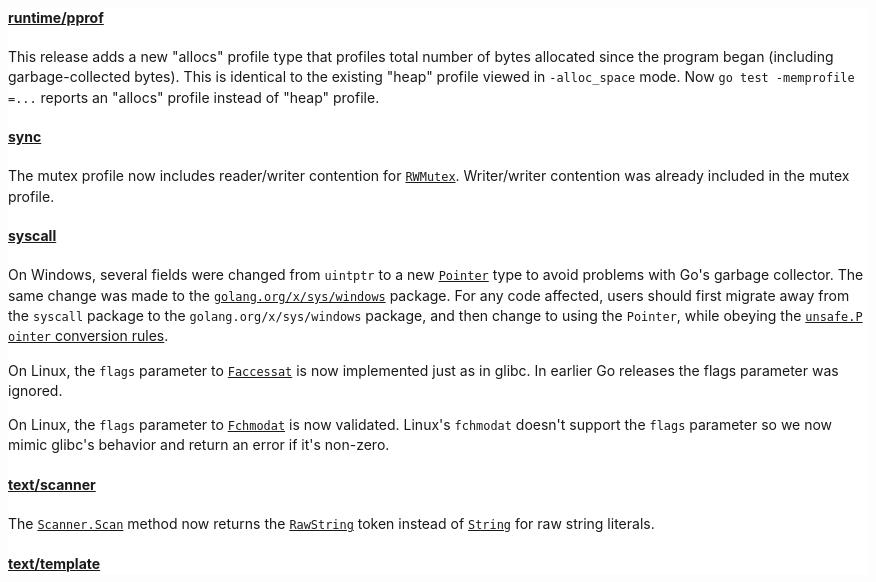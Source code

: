 

#### [runtime/pprof](/pkg/runtime/pprof/)


This release adds a new "allocs" profile type that profiles
total number of bytes allocated since the program began
(including garbage-collected bytes). This is identical to the
existing "heap" profile viewed in `-alloc_space` mode.
Now `go test -memprofile=...` reports an "allocs" profile
instead of "heap" profile.



#### [sync](/pkg/sync/)


The mutex profile now includes reader/writer contention
for [`RWMutex`](/pkg/sync/#RWMutex).
Writer/writer contention was already included in the mutex
profile.



#### [syscall](/pkg/syscall/)


On Windows, several fields were changed from `uintptr` to a new
[`Pointer`](/pkg/syscall/?GOOS=windows&GOARCH=amd64#Pointer)
type to avoid problems with Go's garbage collector. The same change was made
to the [`golang.org/x/sys/windows`](https://godoc.org/golang.org/x/sys/windows)
package. For any code affected, users should first migrate away from the `syscall`
package to the `golang.org/x/sys/windows` package, and then change
to using the `Pointer`, while obeying the
[`unsafe.Pointer` conversion rules](/pkg/unsafe/#Pointer).


On Linux, the `flags` parameter to
[`Faccessat`](/pkg/syscall/?GOOS=linux&GOARCH=amd64#Faccessat)
is now implemented just as in glibc. In earlier Go releases the
flags parameter was ignored.


On Linux, the `flags` parameter to
[`Fchmodat`](/pkg/syscall/?GOOS=linux&GOARCH=amd64#Fchmodat)
is now validated. Linux's `fchmodat` doesn't support the `flags` parameter
so we now mimic glibc's behavior and return an error if it's non-zero.



#### [text/scanner](/pkg/text/scanner/)


The [`Scanner.Scan`](/pkg/text/scanner/#Scanner.Scan) method now returns
the [`RawString`](/pkg/text/scanner/#RawString) token
instead of [`String`](/pkg/text/scanner/#String)
for raw string literals.



#### [text/template](/pkg/text/template/)
